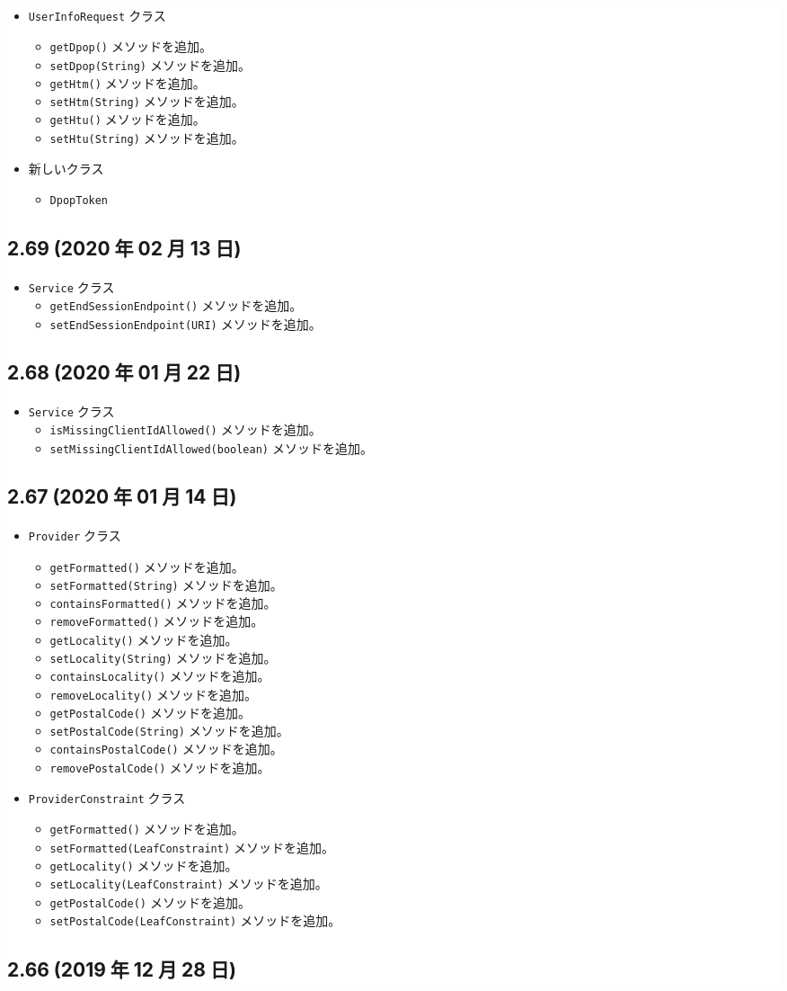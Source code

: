 - `UserInfoRequest` クラス
    * `getDpop()` メソッドを追加。
    * `setDpop(String)` メソッドを追加。
    * `getHtm()` メソッドを追加。
    * `setHtm(String)` メソッドを追加。
    * `getHtu()` メソッドを追加。
    * `setHtu(String)` メソッドを追加。

- 新しいクラス
    * `DpopToken`


2.69 (2020 年 02 月 13 日)
--------------------------

- `Service` クラス
    * `getEndSessionEndpoint()` メソッドを追加。
    * `setEndSessionEndpoint(URI)` メソッドを追加。


2.68 (2020 年 01 月 22 日)
--------------------------

- `Service` クラス
    * `isMissingClientIdAllowed()` メソッドを追加。
    * `setMissingClientIdAllowed(boolean)` メソッドを追加。


2.67 (2020 年 01 月 14 日)
--------------------------

- `Provider` クラス
    * `getFormatted()` メソッドを追加。
    * `setFormatted(String)` メソッドを追加。
    * `containsFormatted()` メソッドを追加。
    * `removeFormatted()` メソッドを追加。
    * `getLocality()` メソッドを追加。
    * `setLocality(String)` メソッドを追加。
    * `containsLocality()` メソッドを追加。
    * `removeLocality()` メソッドを追加。
    * `getPostalCode()` メソッドを追加。
    * `setPostalCode(String)` メソッドを追加。
    * `containsPostalCode()` メソッドを追加。
    * `removePostalCode()` メソッドを追加。

- `ProviderConstraint` クラス
    * `getFormatted()` メソッドを追加。
    * `setFormatted(LeafConstraint)` メソッドを追加。
    * `getLocality()` メソッドを追加。
    * `setLocality(LeafConstraint)` メソッドを追加。
    * `getPostalCode()` メソッドを追加。
    * `setPostalCode(LeafConstraint)` メソッドを追加。


2.66 (2019 年 12 月 28 日)
--------------------------
